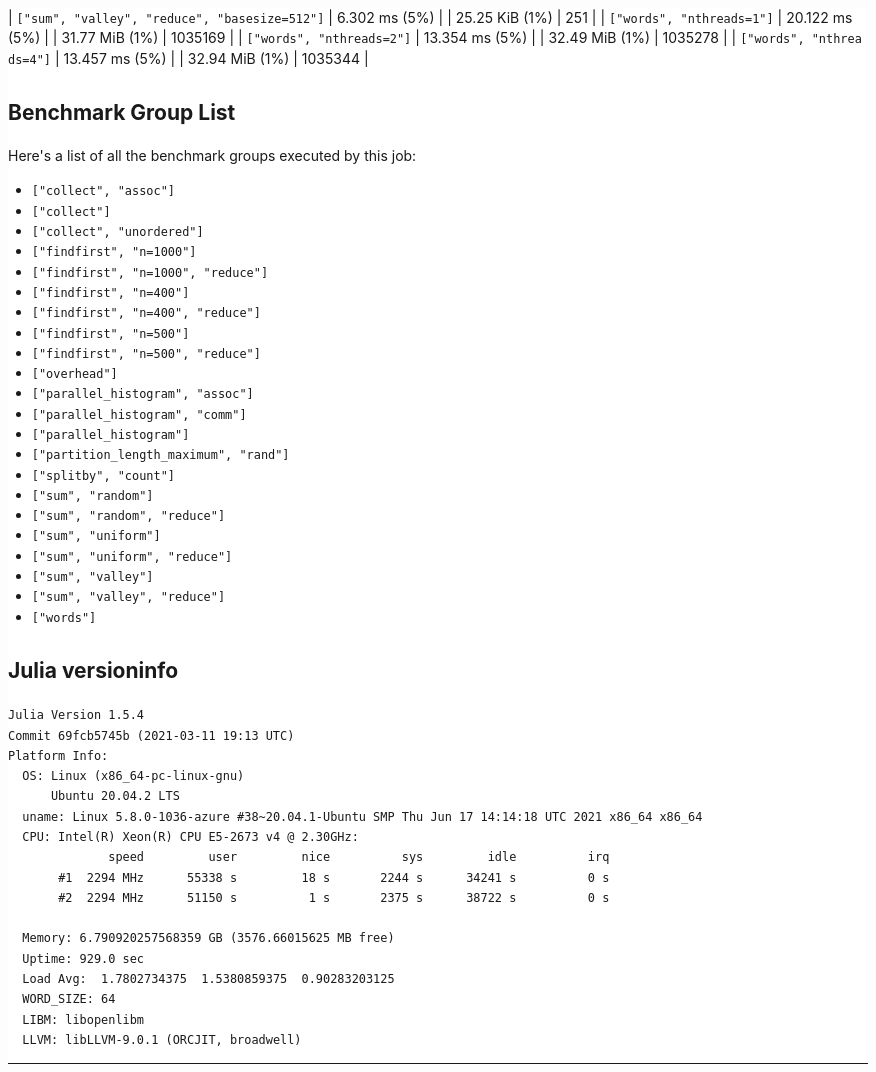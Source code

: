 | `["sum", "valley", "reduce", "basesize=512"]`       |   6.302 ms (5%) |         |   25.25 KiB (1%) |         251 |
| `["words", "nthreads=1"]`                           |  20.122 ms (5%) |         |   31.77 MiB (1%) |     1035169 |
| `["words", "nthreads=2"]`                           |  13.354 ms (5%) |         |   32.49 MiB (1%) |     1035278 |
| `["words", "nthreads=4"]`                           |  13.457 ms (5%) |         |   32.94 MiB (1%) |     1035344 |

## Benchmark Group List
Here's a list of all the benchmark groups executed by this job:

- `["collect", "assoc"]`
- `["collect"]`
- `["collect", "unordered"]`
- `["findfirst", "n=1000"]`
- `["findfirst", "n=1000", "reduce"]`
- `["findfirst", "n=400"]`
- `["findfirst", "n=400", "reduce"]`
- `["findfirst", "n=500"]`
- `["findfirst", "n=500", "reduce"]`
- `["overhead"]`
- `["parallel_histogram", "assoc"]`
- `["parallel_histogram", "comm"]`
- `["parallel_histogram"]`
- `["partition_length_maximum", "rand"]`
- `["splitby", "count"]`
- `["sum", "random"]`
- `["sum", "random", "reduce"]`
- `["sum", "uniform"]`
- `["sum", "uniform", "reduce"]`
- `["sum", "valley"]`
- `["sum", "valley", "reduce"]`
- `["words"]`

## Julia versioninfo
```
Julia Version 1.5.4
Commit 69fcb5745b (2021-03-11 19:13 UTC)
Platform Info:
  OS: Linux (x86_64-pc-linux-gnu)
      Ubuntu 20.04.2 LTS
  uname: Linux 5.8.0-1036-azure #38~20.04.1-Ubuntu SMP Thu Jun 17 14:14:18 UTC 2021 x86_64 x86_64
  CPU: Intel(R) Xeon(R) CPU E5-2673 v4 @ 2.30GHz: 
              speed         user         nice          sys         idle          irq
       #1  2294 MHz      55338 s         18 s       2244 s      34241 s          0 s
       #2  2294 MHz      51150 s          1 s       2375 s      38722 s          0 s
       
  Memory: 6.790920257568359 GB (3576.66015625 MB free)
  Uptime: 929.0 sec
  Load Avg:  1.7802734375  1.5380859375  0.90283203125
  WORD_SIZE: 64
  LIBM: libopenlibm
  LLVM: libLLVM-9.0.1 (ORCJIT, broadwell)
```

---